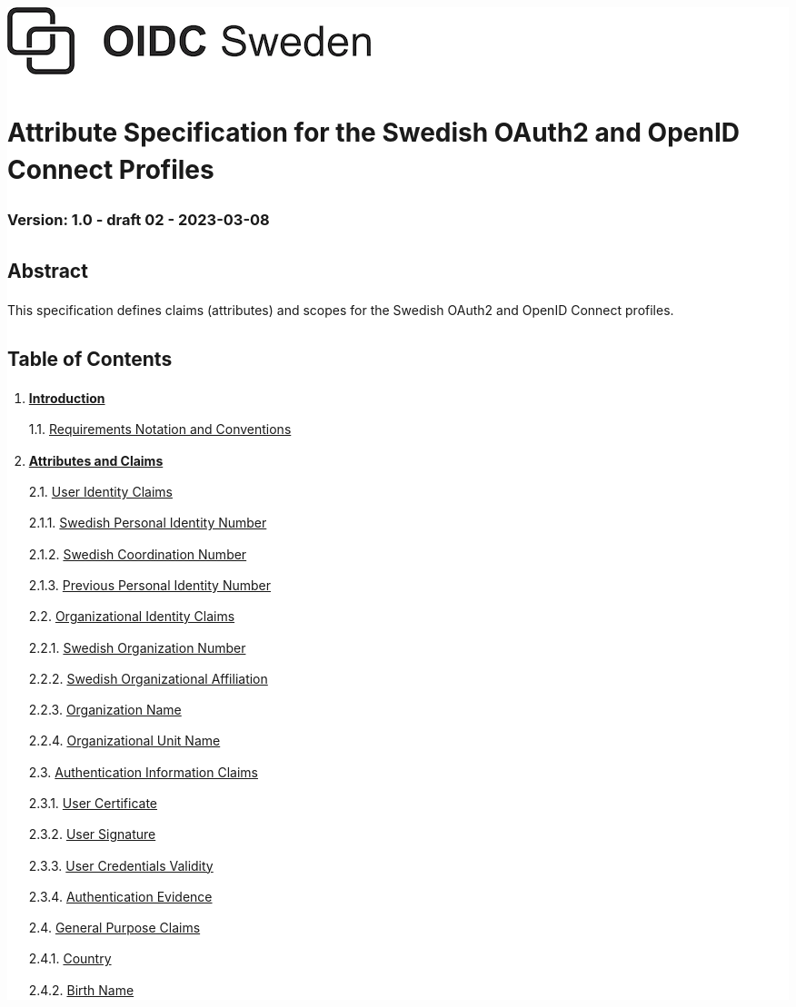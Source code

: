 ![Logo](docs/images/oidc-logo.png)

# Attribute Specification for the Swedish OAuth2 and OpenID Connect Profiles 

### Version: 1.0 - draft 02 - 2023-03-08

## Abstract

This specification defines claims (attributes) and scopes for the Swedish OAuth2 and OpenID Connect profiles.


## Table of Contents

1. [**Introduction**](#introduction)

    1.1. [Requirements Notation and Conventions](#requirements-notation-and-conventions)

2. [**Attributes and Claims**](#attributes-and-claims)

    2.1. [User Identity Claims](#user-identity-claims)
    
    2.1.1. [Swedish Personal Identity Number](#swedish-personal-identity-number)
    
    2.1.2. [Swedish Coordination Number](#swedish-coordination-number)
    
    2.1.3. [Previous Personal Identity Number](#previous-personal-identity-number)

    2.2. [Organizational Identity Claims](#organizational-identity-claims)
    
    2.2.1. [Swedish Organization Number](#swedish-organization-number)
    
    2.2.2. [Swedish Organizational Affiliation](#swedish-organizational-affiliation)
    
    2.2.3. [Organization Name](#organization-name)
    
    2.2.4. [Organizational Unit Name](#organizational-unit-name)
    
    2.3. [Authentication Information Claims](#authentication-information-claims)
    
    2.3.1. [User Certificate](#user-certificate)
    
    2.3.2. [User Signature](#user-signature)
    
    2.3.3. [User Credentials Validity](#user-credentials-validity)
    
    2.3.4. [Authentication Evidence](#authentication-evidence)
    
    2.4. [General Purpose Claims](#general-purpose-claims)

    2.4.1. [Country](#country)
    
    2.4.2. [Birth Name](#birth-name)
    